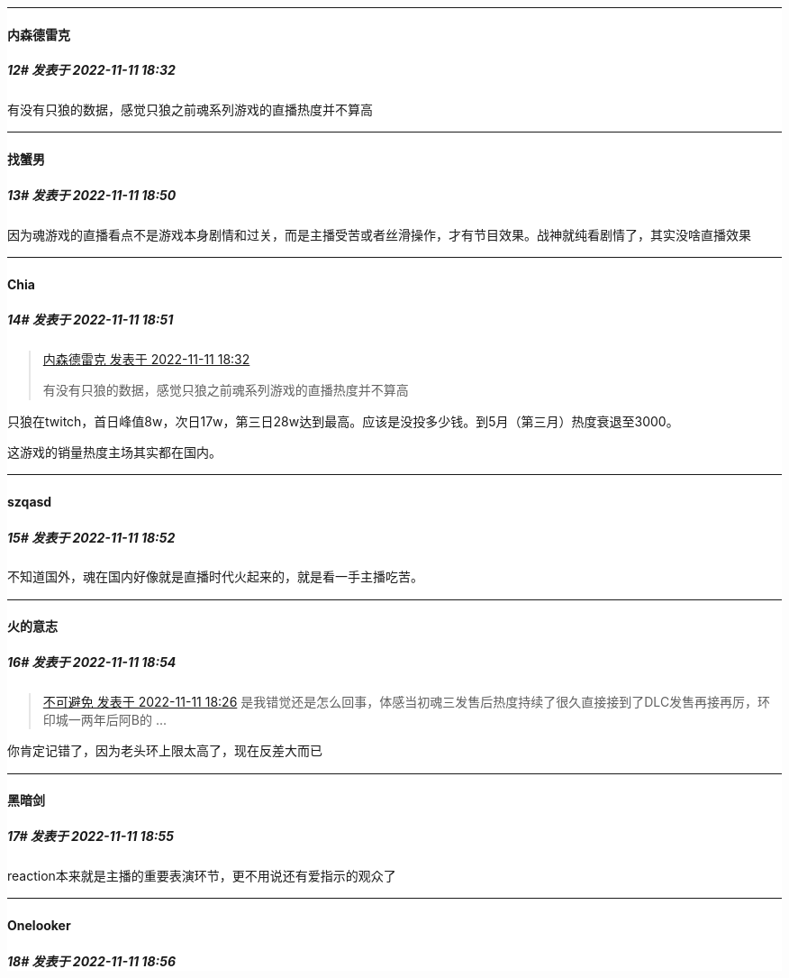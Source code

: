 *****

####  内森德雷克  
##### 12#       发表于 2022-11-11 18:32

有没有只狼的数据，感觉只狼之前魂系列游戏的直播热度并不算高

*****

####  找蟹男  
##### 13#       发表于 2022-11-11 18:50

因为魂游戏的直播看点不是游戏本身剧情和过关，而是主播受苦或者丝滑操作，才有节目效果。战神就纯看剧情了，其实没啥直播效果

*****

####  Chia  
##### 14#       发表于 2022-11-11 18:51

<blockquote><a href="httphttps://bbs.saraba1st.com/2b/forum.php?mod=redirect&amp;goto=findpost&amp;pid=58390547&amp;ptid=2104463" target="_blank">内森德雷克 发表于 2022-11-11 18:32</a>

有没有只狼的数据，感觉只狼之前魂系列游戏的直播热度并不算高</blockquote>

只狼在twitch，首日峰值8w，次日17w，第三日28w达到最高。应该是没投多少钱。到5月（第三月）热度衰退至3000。

这游戏的销量热度主场其实都在国内。

*****

####  szqasd  
##### 15#       发表于 2022-11-11 18:52

不知道国外，魂在国内好像就是直播时代火起来的，就是看一手主播吃苦。

*****

####  火的意志  
##### 16#       发表于 2022-11-11 18:54

<blockquote><a href="httphttps://bbs.saraba1st.com/2b/forum.php?mod=redirect&amp;goto=findpost&amp;pid=58390447&amp;ptid=2104463" target="_blank">不可避免 发表于 2022-11-11 18:26</a>
是我错觉还是怎么回事，体感当初魂三发售后热度持续了很久直接接到了DLC发售再接再厉，环印城一两年后阿B的 ...</blockquote>
你肯定记错了，因为老头环上限太高了，现在反差大而已

*****

####  黑暗剑  
##### 17#       发表于 2022-11-11 18:55

reaction本来就是主播的重要表演环节，更不用说还有爱指示的观众了

*****

####  Onelooker  
##### 18#       发表于 2022-11-11 18:56
